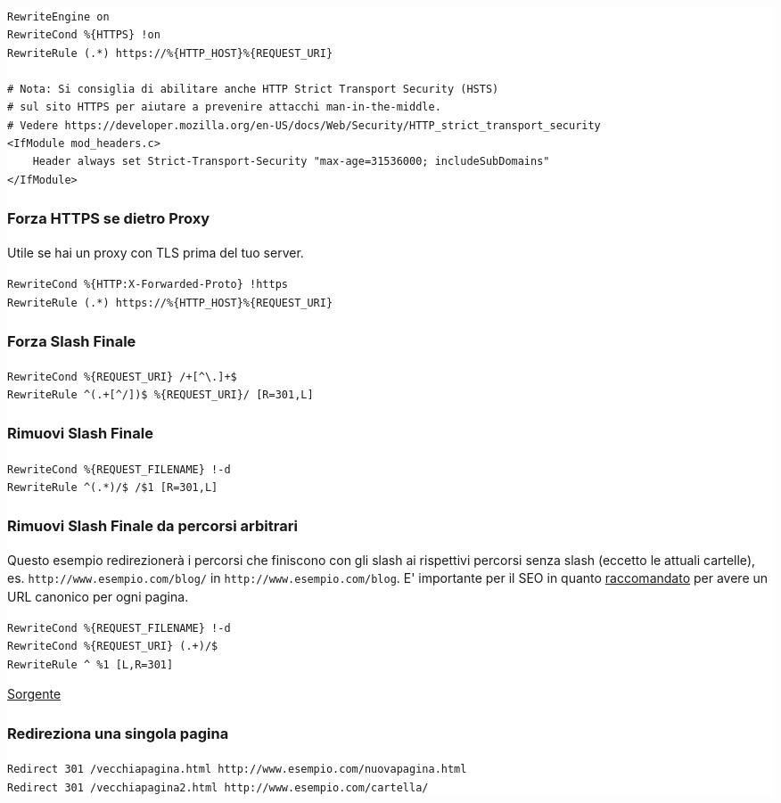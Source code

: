 ```apacheconf
RewriteEngine on
RewriteCond %{HTTPS} !on
RewriteRule (.*) https://%{HTTP_HOST}%{REQUEST_URI}

# Nota: Si consiglia di abilitare anche HTTP Strict Transport Security (HSTS)
# sul sito HTTPS per aiutare a prevenire attacchi man-in-the-middle.
# Vedere https://developer.mozilla.org/en-US/docs/Web/Security/HTTP_strict_transport_security
<IfModule mod_headers.c>
    Header always set Strict-Transport-Security "max-age=31536000; includeSubDomains"
</IfModule>
```

### Forza HTTPS se dietro Proxy

Utile se hai un proxy con TLS prima del tuo server.

```apacheconf
RewriteCond %{HTTP:X-Forwarded-Proto} !https
RewriteRule (.*) https://%{HTTP_HOST}%{REQUEST_URI}
```

### Forza Slash Finale

```apacheconf
RewriteCond %{REQUEST_URI} /+[^\.]+$
RewriteRule ^(.+[^/])$ %{REQUEST_URI}/ [R=301,L]
```

### Rimuovi Slash Finale

```apacheconf
RewriteCond %{REQUEST_FILENAME} !-d
RewriteRule ^(.*)/$ /$1 [R=301,L]
```

### Rimuovi Slash Finale da percorsi arbitrari

Questo esempio redirezionerà i percorsi che finiscono con gli slash ai rispettivi percorsi senza slash (eccetto le attuali cartelle), es. `http://www.esempio.com/blog/` in `http://www.esempio.com/blog`. E' importante per il SEO in quanto [raccomandato](http://overit.com/blog/canonical-urls) per avere un URL canonico per ogni pagina.

```apacheconf
RewriteCond %{REQUEST_FILENAME} !-d
RewriteCond %{REQUEST_URI} (.+)/$
RewriteRule ^ %1 [L,R=301]
```

[Sorgente](https://stackoverflow.com/questions/21417263/htaccess-add-remove-trailing-slash-from-url#27264788)

### Redireziona una singola pagina

```apacheconf
Redirect 301 /vecchiapagina.html http://www.esempio.com/nuovapagina.html
Redirect 301 /vecchiapagina2.html http://www.esempio.com/cartella/
```
